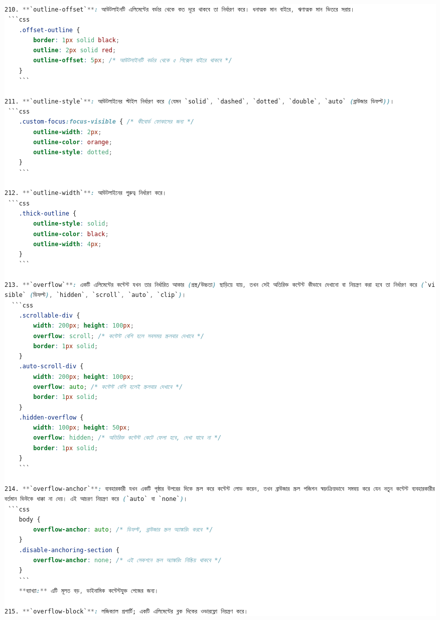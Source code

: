 ```css
210. **`outline-offset`**: আউটলাইনটি এলিমেন্টের বর্ডার থেকে কত দূরে থাকবে তা নির্ধারণ করে। ধনাত্মক মান বাইরে, ঋণাত্মক মান ভিতরে সরায়।
 ```css
    .offset-outline {
        border: 1px solid black;
        outline: 2px solid red;
        outline-offset: 5px; /* আউটলাইনটি বর্ডার থেকে ৫ পিক্সেল বাইরে থাকবে */
    }
    ```

211. **`outline-style`**: আউটলাইনের স্টাইল নির্ধারণ করে (যেমন `solid`, `dashed`, `dotted`, `double`, `auto` (ব্রাউজার ডিফল্ট))।
 ```css
    .custom-focus:focus-visible { /* কীবোর্ড ফোকাসের জন্য */
        outline-width: 2px;
        outline-color: orange;
        outline-style: dotted;
    }
    ```

212. **`outline-width`**: আউটলাইনের পুরুত্ব নির্ধারণ করে।
 ```css
    .thick-outline {
        outline-style: solid;
        outline-color: black;
        outline-width: 4px;
    }
    ```

213. **`overflow`**: একটি এলিমেন্টের কন্টেন্ট যখন তার নির্ধারিত আকার (প্রস্থ/উচ্চতা) ছাড়িয়ে যায়, তখন সেই অতিরিক্ত কন্টেন্ট কীভাবে দেখানো বা নিয়ন্ত্রণ করা হবে তা নির্ধারণ করে (`visible` (ডিফল্ট), `hidden`, `scroll`, `auto`, `clip`)।
  ```css
    .scrollable-div {
        width: 200px; height: 100px;
        overflow: scroll; /* কন্টেন্ট বেশি হলে সবসময় স্ক্রলবার দেখাবে */
        border: 1px solid;
    }
    .auto-scroll-div {
        width: 200px; height: 100px;
        overflow: auto; /* কন্টেন্ট বেশি হলেই স্ক্রলবার দেখাবে */
        border: 1px solid;
    }
    .hidden-overflow {
        width: 100px; height: 50px;
        overflow: hidden; /* অতিরিক্ত কন্টেন্ট কেটে ফেলা হবে, দেখা যাবে না */
        border: 1px solid;
    }
    ```

214. **`overflow-anchor`**: ব্যবহারকারী যখন একটি পৃষ্ঠার উপরের দিকে স্ক্রল করে কন্টেন্ট লোড করেন, তখন ব্রাউজার স্ক্রল পজিশন স্বয়ংক্রিয়ভাবে সমন্বয় করে যেন নতুন কন্টেন্ট ব্যবহারকারীর বর্তমান ভিউকে ধাক্কা না দেয়। এই আচরণ নিয়ন্ত্রণ করে (`auto` বা `none`)।
 ```css
    body {
        overflow-anchor: auto; /* ডিফল্ট, ব্রাউজার স্ক্রল অ্যাঙ্করিং করবে */
    }
    .disable-anchoring-section {
        overflow-anchor: none; /* এই সেকশনে স্ক্রল অ্যাঙ্করিং নিষ্ক্রিয় থাকবে */
    }
    ```
    **ব্যাখ্যা:** এটি মূলত বড়, ডাইনামিক কন্টেন্টযুক্ত পেজের জন্য।

215. **`overflow-block`**: লজিক্যাল প্রপার্টি; একটি এলিমেন্টের ব্লক দিকের ওভারফ্লো নিয়ন্ত্রণ করে।
```